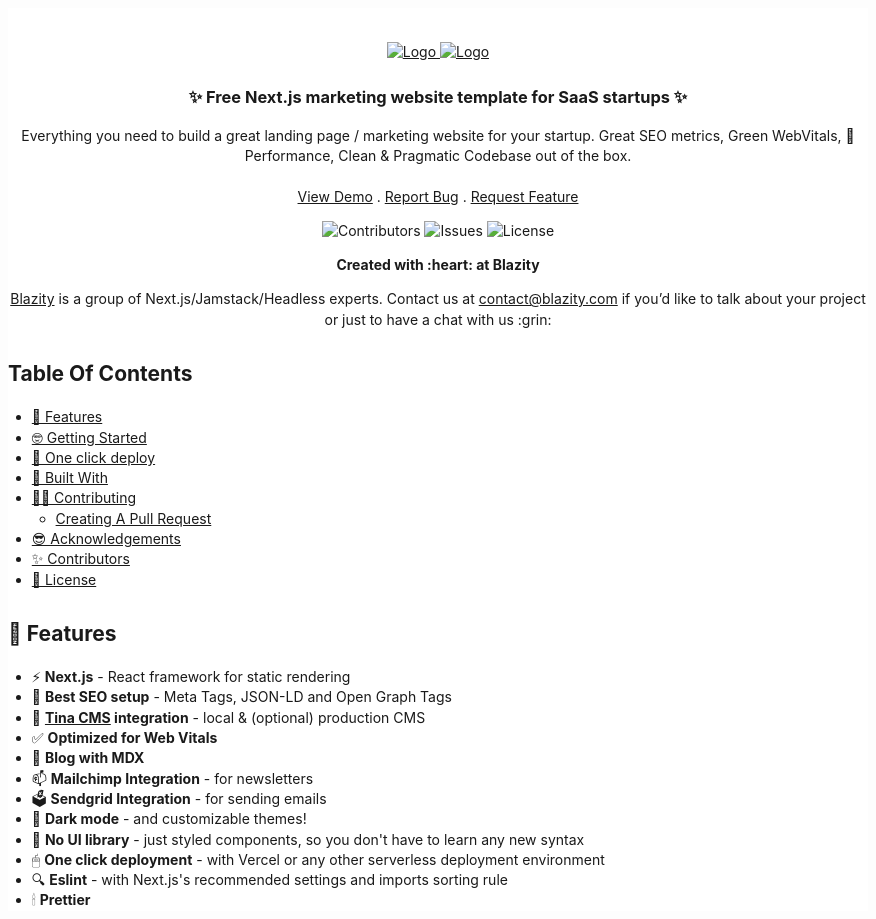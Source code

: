 <br/>

<p align="center">
  

  <a href="https://github.com/Blazity/next-saas-starter" >
    <img src="https://i.imgur.com/jmc2Q1w.png" alt="Logo"  width="49%">
  </a>
   <a href="https://github.com/Blazity/next-saas-starter">
    <img src="https://i.imgur.com/CxkjHhi.png" alt="Logo" width="49%">
  </a>

  <h3 align="center">✨ Free Next.js marketing website template for SaaS startups ✨</h3>

  <p align="center">
    Everything you need to build a great landing page / marketing website for your startup. Great SEO metrics, Green WebVitals, 🚀 Performance, Clean & Pragmatic Codebase out of the box.
    <br/>
    <br/>
    <a href="https://next-saas-starter-ashy.vercel.app/">View Demo</a>
    .
    <a href="https://github.com/Blazity/next-saas-starter/issues">Report Bug</a>
    .
    <a href="https://github.com/Blazity/next-saas-starter/issues">Request Feature</a>
  </p>
</p>

<div align="center">

![Contributors](https://img.shields.io/github/contributors/Blazity/next-saas-starter?color=dark-green) ![Issues](https://img.shields.io/github/issues/Blazity/next-saas-starter) ![License](https://img.shields.io/github/license/Blazity/next-saas-starter)

</div>

<p align="center"><b>Created with :heart: at Blazity </b></p>
<p align="center"><a href="https://blazity.com/">Blazity</a> is a group of Next.js/Jamstack/Headless experts. Contact us at <a href="mailto:contact@blazity.com">contact@blazity.com</a> if you’d like to talk about your project or just to have a chat with us :grin:</p>

## Table Of Contents

- [🤩 Features](#-features)
- [🤓 Getting Started](#-getting-started)
- [🚀 One click deploy](#one-click-deploy)
- [🧰 Built With](#-built-with)
- [🤲🏻 Contributing](#-contributing)
  - [Creating A Pull Request](#creating-a-pull-request)
- [😎 Acknowledgements](#-acknowledgements)
- [✨ Contributors](#-contributors)
- [📝 License](#-license)

## 🤩 Features

- ⚡ **Next.js** - React framework for static rendering
- 🤩 **Best SEO setup** - Meta Tags, JSON-LD and Open Graph Tags
- 🦒 **[Tina CMS](https://tina.io/) integration** - local & (optional) production CMS
- ✅ **Optimized for Web Vitals**
- 📜 **Blog with MDX**
- 📫 **Mailchimp Integration** - for newsletters
- 🗳 **Sendgrid Integration** - for sending emails
- 🌃 **Dark mode** - and customizable themes!
- 🧽 **No UI library** - just styled components, so you don't have to learn any new syntax
- 🖱 **One click deployment** - with Vercel or any other serverless deployment environment
- 🔍 **Eslint** - with Next.js's recommended settings and imports sorting rule
- 🕯 **Prettier**
